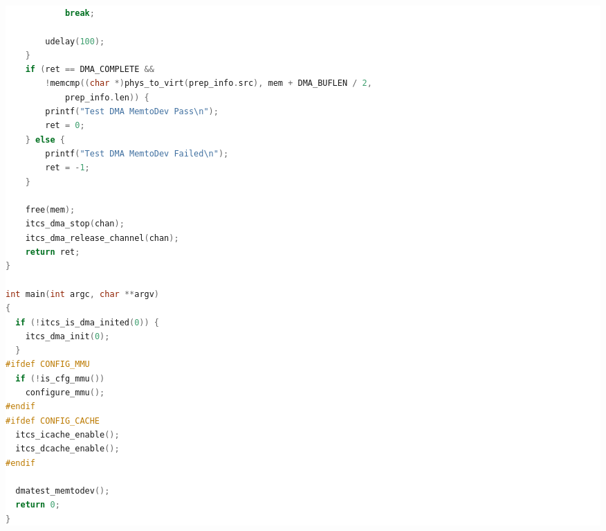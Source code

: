```c
			break;

		udelay(100);
	}
	if (ret == DMA_COMPLETE &&
	    !memcmp((char *)phys_to_virt(prep_info.src), mem + DMA_BUFLEN / 2,
		    prep_info.len)) {
		printf("Test DMA MemtoDev Pass\n");
		ret = 0;
	} else {
		printf("Test DMA MemtoDev Failed\n");
		ret = -1;
	}

	free(mem);
	itcs_dma_stop(chan);
	itcs_dma_release_channel(chan);
	return ret;
}

int main(int argc, char **argv)
{
  if (!itcs_is_dma_inited(0)) {
    itcs_dma_init(0);
  }
#ifdef CONFIG_MMU
  if (!is_cfg_mmu())
    configure_mmu();
#endif
#ifdef CONFIG_CACHE
  itcs_icache_enable();
  itcs_dcache_enable();
#endif
    
  dmatest_memtodev();
  return 0;
}

```
